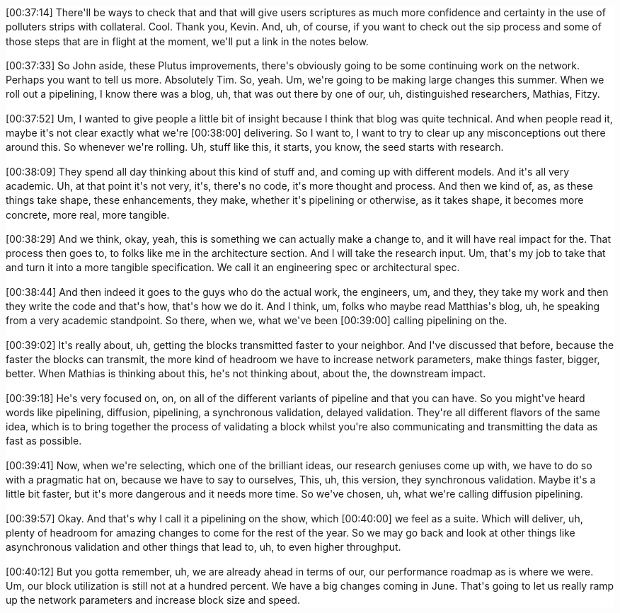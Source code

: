 [00:37:14] There'll be ways to check that and that will give users scriptures as much more confidence and certainty in the use of polluters strips with collateral. Cool. Thank you, Kevin. And, uh, of course, if you want to check out the sip process and some of those steps that are in flight at the moment, we'll put a link in the notes below.

[00:37:33] So John aside, these Plutus improvements, there's obviously going to be some continuing work on the network. Perhaps you want to tell us more. Absolutely Tim. So, yeah. Um, we're going to be making large changes this summer. When we roll out a pipelining, I know there was a blog, uh, that was out there by one of our, uh, distinguished researchers, Mathias, Fitzy.

[00:37:52] Um, I wanted to give people a little bit of insight because I think that blog was quite technical. And when people read it, maybe it's not clear exactly what we're [00:38:00] delivering. So I want to, I want to try to clear up any misconceptions out there around this. So whenever we're rolling. Uh, stuff like this, it starts, you know, the seed starts with research.

[00:38:09] They spend all day thinking about this kind of stuff and, and coming up with different models. And it's all very academic. Uh, at that point it's not very, it's, there's no code, it's more thought and process. And then we kind of, as, as these things take shape, these enhancements, they make, whether it's pipelining or otherwise, as it takes shape, it becomes more concrete, more real, more tangible.

[00:38:29] And we think, okay, yeah, this is something we can actually make a change to, and it will have real impact for the. That process then goes to, to folks like me in the architecture section. And I will take the research input. Um, that's my job to take that and turn it into a more tangible specification. We call it an engineering spec or architectural spec.

[00:38:44] And then indeed it goes to the guys who do the actual work, the engineers, um, and they, they take my work and then they write the code and that's how, that's how we do it. And I think, um, folks who maybe read Matthias's blog, uh, he speaking from a very academic standpoint. So there, when we, what we've been [00:39:00] calling pipelining on the.

[00:39:02] It's really about, uh, getting the blocks transmitted faster to your neighbor. And I've discussed that before, because the faster the blocks can transmit, the more kind of headroom we have to increase network parameters, make things faster, bigger, better. When Mathias is thinking about this, he's not thinking about, about the, the downstream impact.

[00:39:18] He's very focused on, on, on all of the different variants of pipeline and that you can have. So you might've heard words like pipelining, diffusion, pipelining, a synchronous validation, delayed validation. They're all different flavors of the same idea, which is to bring together the process of validating a block whilst you're also communicating and transmitting the data as fast as possible.

[00:39:41] Now, when we're selecting, which one of the brilliant ideas, our research geniuses come up with, we have to do so with a pragmatic hat on, because we have to say to ourselves, This, uh, this version, they synchronous validation. Maybe it's a little bit faster, but it's more dangerous and it needs more time. So we've chosen, uh, what we're calling diffusion pipelining.

[00:39:57] Okay. And that's why I call it a pipelining on the show, which [00:40:00] we feel as a suite. Which will deliver, uh, plenty of headroom for amazing changes to come for the rest of the year. So we may go back and look at other things like asynchronous validation and other things that lead to, uh, to even higher throughput.

[00:40:12] But you gotta remember, uh, we are already ahead in terms of our, our performance roadmap as is where we were. Um, our block utilization is still not at a hundred percent. We have a big changes coming in June. That's going to let us really ramp up the network parameters and increase block size and speed.
